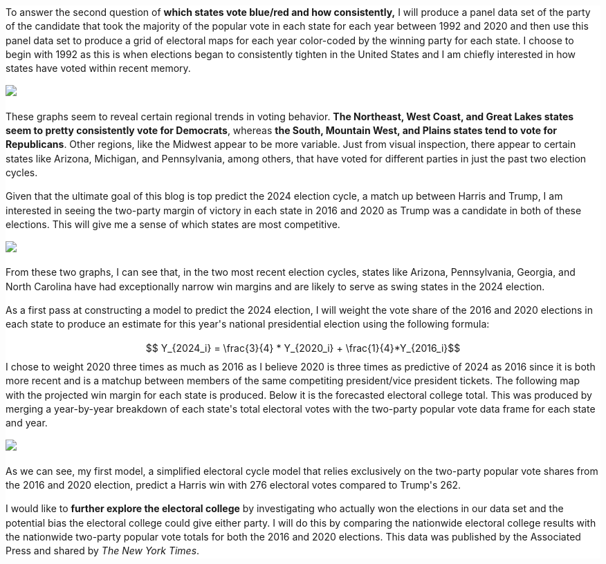 To answer the second question of **which states vote blue/red and how consistently,** I will produce a panel data set of the party of the candidate that took the majority of the popular vote in each state for each year between 1992 and 2020 and then use this panel data set to produce a grid of electoral maps for each year color-coded by the winning party for each state. I choose to begin with 1992 as this is when elections began to consistently tighten in the United States and I am chiefly interested in how states have voted within recent memory. 



<img src="{{< blogdown/postref >}}index_files/figure-html/unnamed-chunk-4-1.png" width="672" />

These graphs seem to reveal certain regional trends in voting behavior. **The Northeast, West Coast, and Great Lakes states seem to pretty consistently vote for Democrats**, whereas **the South, Mountain West, and Plains states tend to vote for Republicans**. Other regions, like the Midwest appear to be more variable. Just from visual inspection, there appear to certain states like Arizona, Michigan, and Pennsylvania, among others, that have voted for different parties in just the past two election cycles. 

Given that the ultimate goal of this blog is top predict the 2024 election cycle, a match up between Harris and Trump, I am interested in seeing the two-party margin of victory in each state in 2016 and 2020 as Trump was a candidate in both of these elections. This will give me a sense of which states are most competitive. 

<img src="{{< blogdown/postref >}}index_files/figure-html/unnamed-chunk-5-1.png" width="672" />

From these two graphs, I can see that, in the two most recent election cycles, states like Arizona, Pennsylvania, Georgia, and North Carolina have had exceptionally narrow win margins and are likely to serve as swing states in the 2024 election.

As a first pass at constructing a model to predict the 2024 election, I will weight the vote share of the 2016 and 2020 elections in each state to produce an estimate for this year's national presidential election using the following formula:

$$ Y_{2024_i} = \frac{3}{4} * Y_{2020_i} + \frac{1}{4}*Y_{2016_i}$$
I chose to weight 2020 three times as much as 2016 as I believe 2020 is three times as predictive of 2024 as 2016 since it is both more recent and is a matchup between members of the same competiting president/vice president tickets. The following map with the projected win margin for each state is produced. Below it is the forecasted electoral college total. This was produced by merging a year-by-year breakdown of each state's total electoral votes  with the two-party popular vote data frame for each state and year.





<img src="{{< blogdown/postref >}}index_files/figure-html/unnamed-chunk-8-1.png" width="672" />

As we can see, my first model, a simplified electoral cycle model that relies exclusively on the two-party popular vote shares from the 2016 and 2020 election, predict a Harris win with 276 electoral votes compared to Trump's 262.

I would like to **further explore the electoral college** by investigating who actually won the elections in our data set and the potential bias the electoral college could give either party. I will do this by comparing the nationwide electoral college results with the nationwide two-party popular vote totals for both the 2016 and 2020 elections. This data was published by the Associated Press and shared by *The New York Times*.
